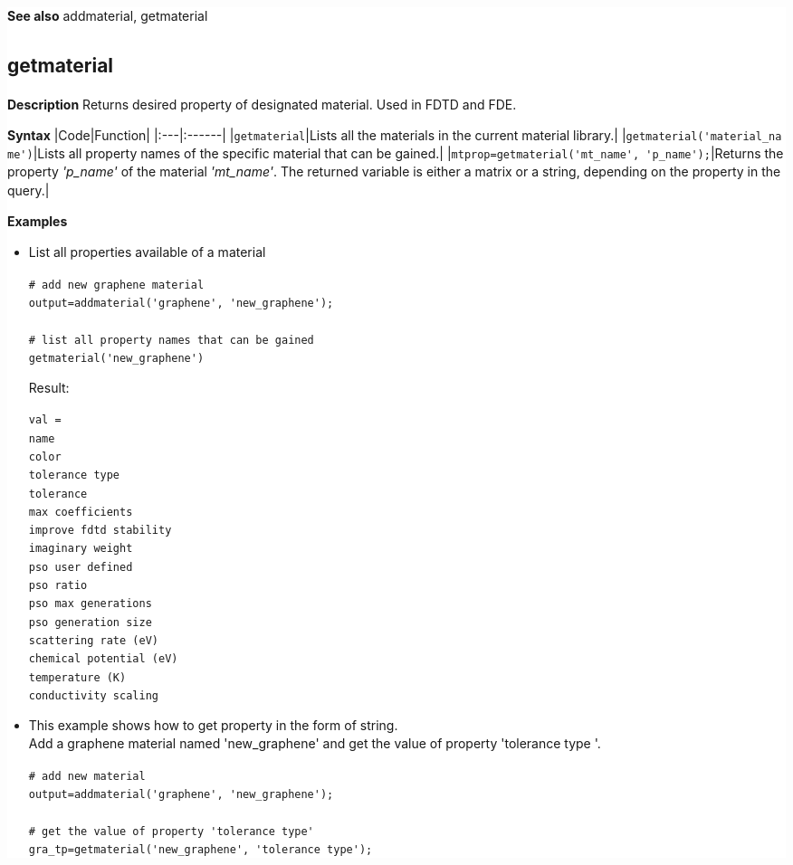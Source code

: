**See also** 
addmaterial, getmaterial

## getmaterial
**Description**
Returns desired property of designated material. 
Used in FDTD and FDE.

**Syntax**
|Code|Function|
|:---|:------|
|`getmaterial`|Lists all the materials in the current material library.|
|`getmaterial('material_name')`|Lists all property names of the specific material that can be gained.|
|`mtprop=getmaterial('mt_name', 'p_name');`|Returns the property *'p_name'* of the material *'mt_name'*. The returned variable is either a matrix or a string, depending on the property in the query.|

**Examples**
- List all properties available of a material

  ```msf
  # add new graphene material 
  output=addmaterial('graphene', 'new_graphene');

  # list all property names that can be gained
  getmaterial('new_graphene')  
  ```
  Result:
  ```msf
  val =
  name                     
  color                    
  tolerance type           
  tolerance                
  max coefficients         
  improve fdtd stability   
  imaginary weight         
  pso user defined         
  pso ratio                
  pso max generations      
  pso generation size      
  scattering rate (eV)     
  chemical potential (eV)  
  temperature (K)          
  conductivity scaling
  ```

- This example shows how to get property in the form of string.  
  Add a graphene material named 'new_graphene' and get the value of property 'tolerance type '.
  ```msf
  # add new material
  output=addmaterial('graphene', 'new_graphene');

  # get the value of property 'tolerance type'
  gra_tp=getmaterial('new_graphene', 'tolerance type');
  ```
